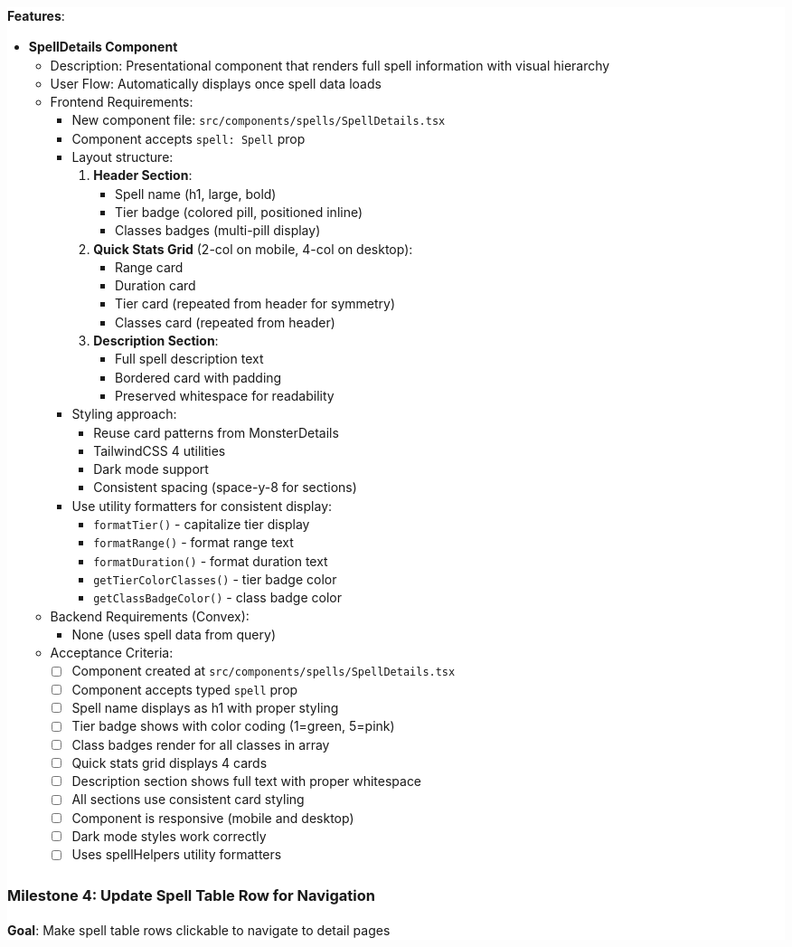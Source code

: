 **Features**:

- **SpellDetails Component**
  - Description: Presentational component that renders full spell information with visual hierarchy
  - User Flow: Automatically displays once spell data loads
  - Frontend Requirements:
    - New component file: `src/components/spells/SpellDetails.tsx`
    - Component accepts `spell: Spell` prop
    - Layout structure:
      1. **Header Section**:
         - Spell name (h1, large, bold)
         - Tier badge (colored pill, positioned inline)
         - Classes badges (multi-pill display)
      2. **Quick Stats Grid** (2-col on mobile, 4-col on desktop):
         - Range card
         - Duration card
         - Tier card (repeated from header for symmetry)
         - Classes card (repeated from header)
      3. **Description Section**:
         - Full spell description text
         - Bordered card with padding
         - Preserved whitespace for readability
    - Styling approach:
      - Reuse card patterns from MonsterDetails
      - TailwindCSS 4 utilities
      - Dark mode support
      - Consistent spacing (space-y-8 for sections)
    - Use utility formatters for consistent display:
      - `formatTier()` - capitalize tier display
      - `formatRange()` - format range text
      - `formatDuration()` - format duration text
      - `getTierColorClasses()` - tier badge color
      - `getClassBadgeColor()` - class badge color
  - Backend Requirements (Convex):
    - None (uses spell data from query)
  - Acceptance Criteria:
    - [ ] Component created at `src/components/spells/SpellDetails.tsx`
    - [ ] Component accepts typed `spell` prop
    - [ ] Spell name displays as h1 with proper styling
    - [ ] Tier badge shows with color coding (1=green, 5=pink)
    - [ ] Class badges render for all classes in array
    - [ ] Quick stats grid displays 4 cards
    - [ ] Description section shows full text with proper whitespace
    - [ ] All sections use consistent card styling
    - [ ] Component is responsive (mobile and desktop)
    - [ ] Dark mode styles work correctly
    - [ ] Uses spellHelpers utility formatters

### Milestone 4: Update Spell Table Row for Navigation

**Goal**: Make spell table rows clickable to navigate to detail pages
